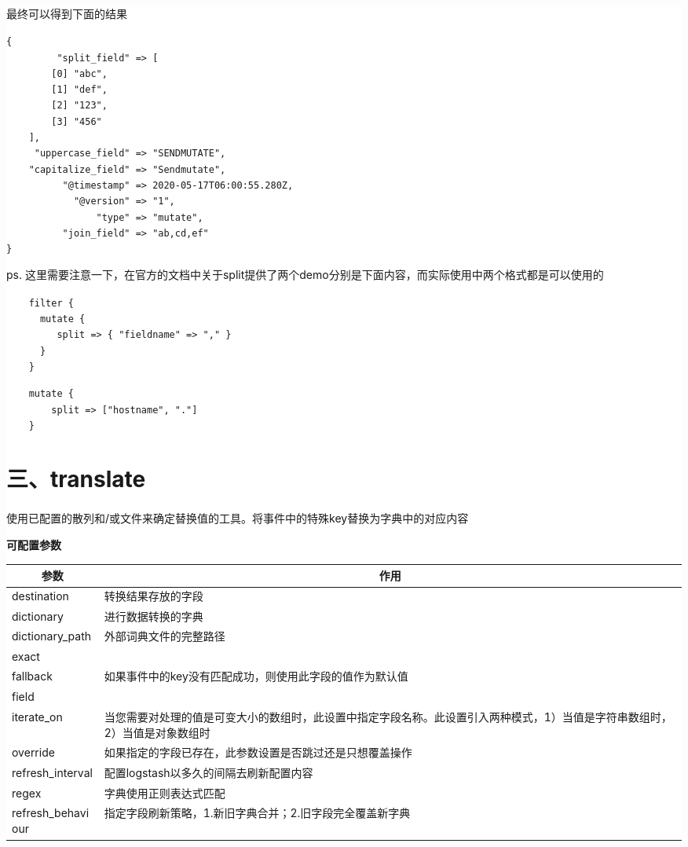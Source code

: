 最终可以得到下面的结果
```
{
         "split_field" => [
        [0] "abc",
        [1] "def",
        [2] "123",
        [3] "456"
    ],
     "uppercase_field" => "SENDMUTATE",
    "capitalize_field" => "Sendmutate",
          "@timestamp" => 2020-05-17T06:00:55.280Z,
            "@version" => "1",
                "type" => "mutate",
          "join_field" => "ab,cd,ef"
}
```

ps. 这里需要注意一下，在官方的文档中关于split提供了两个demo分别是下面内容，而实际使用中两个格式都是可以使用的
```
    filter {
      mutate {
         split => { "fieldname" => "," }
      }
    }
```

```
    mutate {
        split => ["hostname", "."]
    }
```

# 三、translate

使用已配置的散列和/或文件来确定替换值的工具。将事件中的特殊key替换为字典中的对应内容

**可配置参数**

| 参数 | 作用 |
|------|-----|
| destination | 转换结果存放的字段 |
| dictionary | 进行数据转换的字典 |
| dictionary_path | 外部词典文件的完整路径 |
| exact |  |
| fallback | 如果事件中的key没有匹配成功，则使用此字段的值作为默认值 |
| field |  |
| iterate_on | 当您需要对处理的值是可变大小的数组时，此设置中指定字段名称。此设置引入两种模式，1）当值是字符串数组时，2）当值是对象数组时 |
| override | 如果指定的字段已存在，此参数设置是否跳过还是只想覆盖操作 |
| refresh_interval | 配置logstash以多久的间隔去刷新配置内容 |
| regex | 字典使用正则表达式匹配 |
| refresh_behaviour | 指定字段刷新策略，1.新旧字典合并；2.旧字段完全覆盖新字典 |

